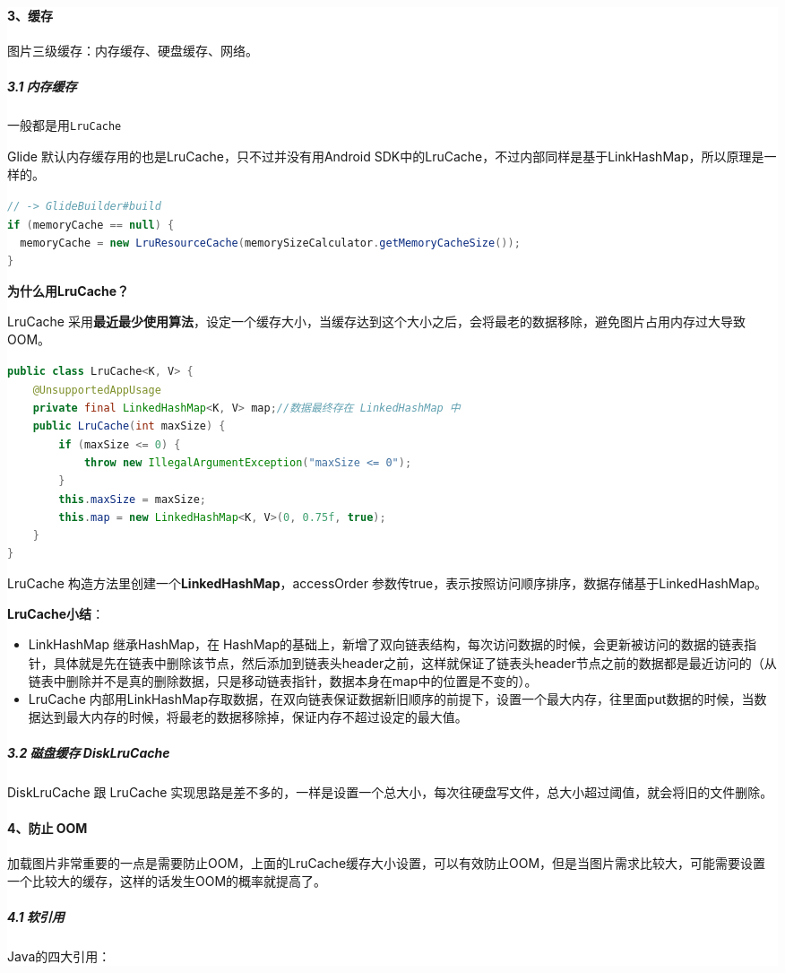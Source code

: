 #### 3、缓存

图片三级缓存：内存缓存、硬盘缓存、网络。

##### 3.1 内存缓存

一般都是用`LruCache`

Glide 默认内存缓存用的也是LruCache，只不过并没有用Android SDK中的LruCache，不过内部同样是基于LinkHashMap，所以原理是一样的。

```java
// -> GlideBuilder#build
if (memoryCache == null) {
  memoryCache = new LruResourceCache(memorySizeCalculator.getMemoryCacheSize());
}
```

**为什么用LruCache？**

LruCache 采用**最近最少使用算法**，设定一个缓存大小，当缓存达到这个大小之后，会将最老的数据移除，避免图片占用内存过大导致OOM。

```java
public class LruCache<K, V> {
    @UnsupportedAppUsage
    private final LinkedHashMap<K, V> map;//数据最终存在 LinkedHashMap 中
    public LruCache(int maxSize) {
        if (maxSize <= 0) {
            throw new IllegalArgumentException("maxSize <= 0");
        }
        this.maxSize = maxSize;
        this.map = new LinkedHashMap<K, V>(0, 0.75f, true);
    }
}
```

LruCache 构造方法里创建一个**LinkedHashMap**，accessOrder 参数传true，表示按照访问顺序排序，数据存储基于LinkedHashMap。

**LruCache小结**：

- LinkHashMap 继承HashMap，在 HashMap的基础上，新增了双向链表结构，每次访问数据的时候，会更新被访问的数据的链表指针，具体就是先在链表中删除该节点，然后添加到链表头header之前，这样就保证了链表头header节点之前的数据都是最近访问的（从链表中删除并不是真的删除数据，只是移动链表指针，数据本身在map中的位置是不变的）。
- LruCache 内部用LinkHashMap存取数据，在双向链表保证数据新旧顺序的前提下，设置一个最大内存，往里面put数据的时候，当数据达到最大内存的时候，将最老的数据移除掉，保证内存不超过设定的最大值。



##### 3.2 磁盘缓存 DiskLruCache

DiskLruCache 跟 LruCache 实现思路是差不多的，一样是设置一个总大小，每次往硬盘写文件，总大小超过阈值，就会将旧的文件删除。



#### 4、防止 OOM

加载图片非常重要的一点是需要防止OOM，上面的LruCache缓存大小设置，可以有效防止OOM，但是当图片需求比较大，可能需要设置一个比较大的缓存，这样的话发生OOM的概率就提高了。

##### 4.1 软引用

Java的四大引用：
